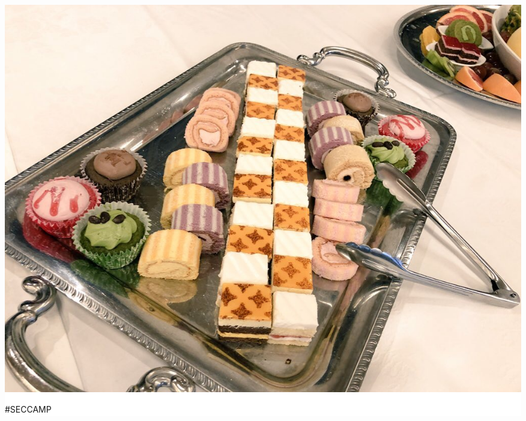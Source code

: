 ![](https://raw.githubusercontent.com/himitu23/blog_article/master/20180821_Seccamp2018にチューターとして参加/img/IMG_3249.JPG)

#SECCAMP
